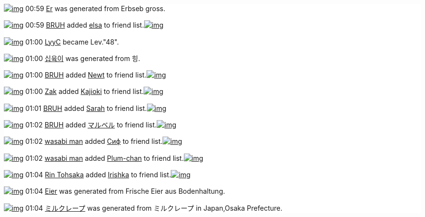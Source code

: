 [![img](http://www.deviantsart.com/1e8g7ln.png)](http://www.barcodekanojo.com/kanojo/3039100/Er) 00:59 [Er](http://www.barcodekanojo.com/kanojo/3039100/Er) was generated from Erbseb gross.

[![img](http://www.deviantsart.com/2mu7ooh.jpeg)](http://www.barcodekanojo.com/user/474084/BRUH) 00:59 [BRUH](http://www.barcodekanojo.com/user/474084/BRUH) added [elsa](http://www.barcodekanojo.com/kanojo/2680837/elsa) to friend list.[![img](http://www.deviantsart.com/2gfcfbd.png)](http://www.barcodekanojo.com/kanojo/2680837/elsa) 

[![img](http://www.deviantsart.com/1ugm173.jpeg)](http://www.barcodekanojo.com/user/365938/LyyC) 01:00 [LyyC](http://www.barcodekanojo.com/user/365938/LyyC) became Lev."48".

[![img](http://www.deviantsart.com/3fpn205.png)](http://www.barcodekanojo.com/kanojo/3039101/%EC%8B%AD%EC%9C%A1%EC%9D%B4) 01:00 [십육이](http://www.barcodekanojo.com/kanojo/3039101/%EC%8B%AD%EC%9C%A1%EC%9D%B4) was generated from 힝.

[![img](http://www.deviantsart.com/2mu7ooh.jpeg)](http://www.barcodekanojo.com/user/474084/BRUH) 01:00 [BRUH](http://www.barcodekanojo.com/user/474084/BRUH) added [Newt](http://www.barcodekanojo.com/kanojo/2794676/Newt) to friend list.[![img](http://www.deviantsart.com/2d8psj2.png)](http://www.barcodekanojo.com/kanojo/2794676/Newt) 

[![img](http://www.deviantsart.com/2dtl6i2.jpeg)](http://www.barcodekanojo.com/user/280625/Zak) 01:00 [Zak](http://www.barcodekanojo.com/user/280625/Zak) added [Kajioki](http://www.barcodekanojo.com/kanojo/2856050/Kajioki) to friend list.[![img](http://www.deviantsart.com/3g2n5rn.png)](http://www.barcodekanojo.com/kanojo/2856050/Kajioki) 

[![img](http://www.deviantsart.com/2mu7ooh.jpeg)](http://www.barcodekanojo.com/user/474084/BRUH) 01:01 [BRUH](http://www.barcodekanojo.com/user/474084/BRUH) added [Sarah](http://www.barcodekanojo.com/kanojo/966897/Sarah) to friend list.[![img](http://www.deviantsart.com/av94il.png)](http://www.barcodekanojo.com/kanojo/966897/Sarah) 

[![img](http://www.deviantsart.com/2mu7ooh.jpeg)](http://www.barcodekanojo.com/user/474084/BRUH) 01:02 [BRUH](http://www.barcodekanojo.com/user/474084/BRUH) added [マルベル](http://www.barcodekanojo.com/kanojo/2941534/%E3%83%9E%E3%83%AB%E3%83%99%E3%83%AB) to friend list.[![img](http://www.deviantsart.com/33mgmij.png)](http://www.barcodekanojo.com/kanojo/2941534/%E3%83%9E%E3%83%AB%E3%83%99%E3%83%AB) 

[![img](http://www.deviantsart.com/2l1qn8u.jpeg)](http://www.barcodekanojo.com/user/469978/wasabi%20man) 01:02 [wasabi man](http://www.barcodekanojo.com/user/469978/wasabi%20man) added [Сиф](http://www.barcodekanojo.com/kanojo/2588966/%D0%A1%D0%B8%D1%84) to friend list.[![img](http://www.deviantsart.com/2v3a0lj.png)](http://www.barcodekanojo.com/kanojo/2588966/%D0%A1%D0%B8%D1%84) 

[![img](http://www.deviantsart.com/2l1qn8u.jpeg)](http://www.barcodekanojo.com/user/469978/wasabi%20man) 01:02 [wasabi man](http://www.barcodekanojo.com/user/469978/wasabi%20man) added [Plum-chan](http://www.barcodekanojo.com/kanojo/2677858/Plum-chan) to friend list.[![img](http://www.deviantsart.com/2tvm4jv.png)](http://www.barcodekanojo.com/kanojo/2677858/Plum-chan) 

[![img](http://www.deviantsart.com/17jagvd.jpeg)](http://www.barcodekanojo.com/user/452207/Rin%20Tohsaka) 01:04 [Rin Tohsaka](http://www.barcodekanojo.com/user/452207/Rin%20Tohsaka) added [Irishka](http://www.barcodekanojo.com/kanojo/3038574/Irishka) to friend list.[![img](http://www.deviantsart.com/25dk0k.png)](http://www.barcodekanojo.com/kanojo/3038574/Irishka) 

[![img](http://www.deviantsart.com/175uja4.png)](http://www.barcodekanojo.com/kanojo/3039102/Eier) 01:04 [Eier](http://www.barcodekanojo.com/kanojo/3039102/Eier) was generated from Frische Eier aus Bodenhaltung.

[![img](http://www.deviantsart.com/kdki7q.png)](http://www.barcodekanojo.com/kanojo/3039103/%E3%83%9F%E3%83%AB%E3%82%AF%E3%83%AC%E3%83%BC%E3%83%97) 01:04 [ミルクレープ](http://www.barcodekanojo.com/kanojo/3039103/%E3%83%9F%E3%83%AB%E3%82%AF%E3%83%AC%E3%83%BC%E3%83%97) was generated from ミルクレープ in Japan,Osaka Prefecture.
